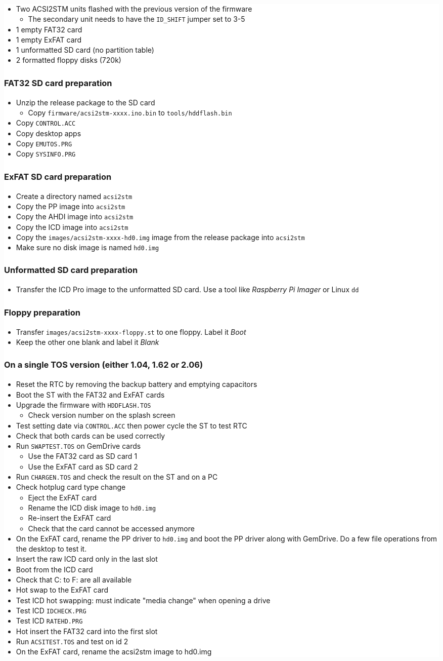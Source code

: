 * Two ACSI2STM units flashed with the previous version of the firmware
  * The secondary unit needs to have the `ID_SHIFT` jumper set to 3-5
* 1 empty FAT32 card
* 1 empty ExFAT card
* 1 unformatted SD card (no partition table)
* 2 formatted floppy disks (720k)

### FAT32 SD card preparation

* Unzip the release package to the SD card
  * Copy `firmware/acsi2stm-xxxx.ino.bin` to `tools/hddflash.bin`
* Copy `CONTROL.ACC`
* Copy desktop apps
* Copy `EMUTOS.PRG`
* Copy `SYSINFO.PRG`

### ExFAT SD card preparation

* Create a directory named `acsi2stm`
* Copy the PP image into `acsi2stm`
* Copy the AHDI image into `acsi2stm`
* Copy the ICD image into `acsi2stm`
* Copy the `images/acsi2stm-xxxx-hd0.img` image from the release package into
  `acsi2stm`
* Make sure no disk image is named `hd0.img`

### Unformatted SD card preparation

* Transfer the ICD Pro image to the unformatted SD card. Use a tool like
  *Raspberry Pi Imager* or Linux `dd`

### Floppy preparation

* Transfer `images/acsi2stm-xxxx-floppy.st` to one floppy. Label it *Boot*
* Keep the other one blank and label it *Blank*

### On a single TOS version (either 1.04, 1.62 or 2.06)

* Reset the RTC by removing the backup battery and emptying capacitors
* Boot the ST with the FAT32 and ExFAT cards
* Upgrade the firmware with `HDDFLASH.TOS`
  * Check version number on the splash screen
* Test setting date via `CONTROL.ACC` then power cycle the ST to test RTC
* Check that both cards can be used correctly
* Run `SWAPTEST.TOS` on GemDrive cards
  * Use the FAT32 card as SD card 1
  * Use the ExFAT card as SD card 2
* Run `CHARGEN.TOS` and check the result on the ST and on a PC
* Check hotplug card type change
  * Eject the ExFAT card
  * Rename the ICD disk image to `hd0.img`
  * Re-insert the ExFAT card
  * Check that the card cannot be accessed anymore
* On the ExFAT card, rename the PP driver to `hd0.img` and boot the PP driver
  along with GemDrive. Do a few file operations from the desktop to test it.
* Insert the raw ICD card only in the last slot
* Boot from the ICD card
* Check that C: to F: are all available
* Hot swap to the ExFAT card
* Test ICD hot swapping: must indicate "media change" when opening a drive
* Test ICD `IDCHECK.PRG`
* Test ICD `RATEHD.PRG`
* Hot insert the FAT32 card into the first slot
* Run `ACSITEST.TOS` and test on id 2
* On the ExFAT card, rename the acsi2stm image to hd0.img